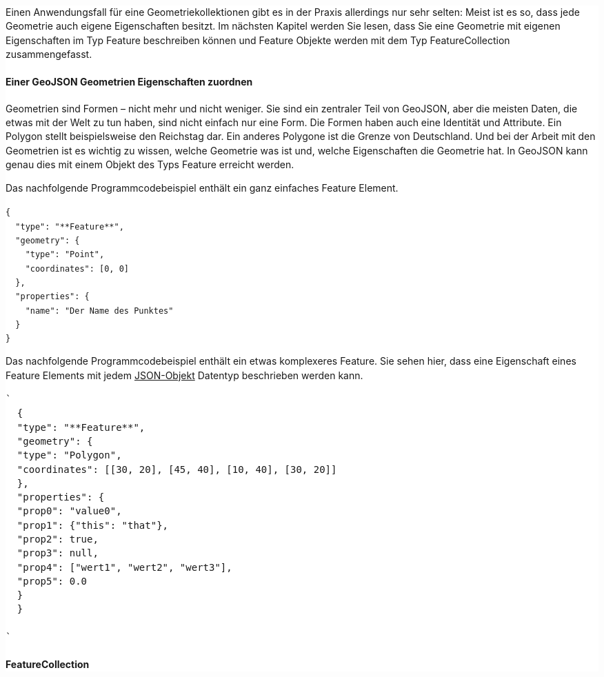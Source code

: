 
Einen Anwendungsfall für eine Geometriekollektionen gibt es in der Praxis allerdings nur sehr selten: Meist ist es so, dass jede Geometrie auch eigene Eigenschaften besitzt. Im nächsten Kapitel werden Sie lesen, dass Sie eine Geometrie mit eigenen Eigenschaften im Typ Feature beschreiben können und Feature Objekte werden mit dem Typ FeatureCollection zusammengefasst.

#### Einer GeoJSON Geometrien Eigenschaften zuordnen

Geometrien sind Formen – nicht mehr und nicht weniger. Sie sind ein zentraler Teil von GeoJSON, aber die meisten Daten, die etwas mit der Welt zu tun haben, sind nicht einfach nur eine Form. Die Formen haben auch eine Identität und Attribute. Ein Polygon stellt beispielsweise den Reichstag dar. Ein anderes Polygone ist die Grenze von Deutschland. Und bei der Arbeit mit den Geometrien ist es wichtig zu wissen, welche Geometrie was ist und, welche Eigenschaften die Geometrie hat. In GeoJSON kann genau dies mit einem Objekt des Typs Feature erreicht werden.

Das nachfolgende Programmcodebeispiel enthält ein ganz einfaches Feature Element.

```
{
  "type": "**Feature**",
  "geometry": {
    "type": "Point",
    "coordinates": [0, 0]
  },
  "properties": {
    "name": "Der Name des Punktes"
  }
}
```

Das nachfolgende Programmcodebeispiel enthält ein etwas komplexeres  <a class="sigil_index_marker" title="Feature (GeoJSON)" id="sigil_index_id_21">Feature</a>. Sie sehen hier, dass eine Eigenschaft eines Feature Elements mit jedem <a href="http://www.json.org/json-de.html">JSON-Objekt</a> Datentyp beschrieben werden kann.

<pre>`
  {
  "type": "**Feature**",
  "geometry": {
  "type": "Polygon",
  "coordinates": [[30, 20], [45, 40], [10, 40], [30, 20]]
  },
  "properties": {
  "prop0": "value0",
  "prop1": {"this": "that"},
  "prop2": true,
  "prop3": null,
  "prop4": ["wert1", "wert2", "wert3"],
  "prop5": 0.0
  }
  }

`</pre>

#### FeatureCollection
